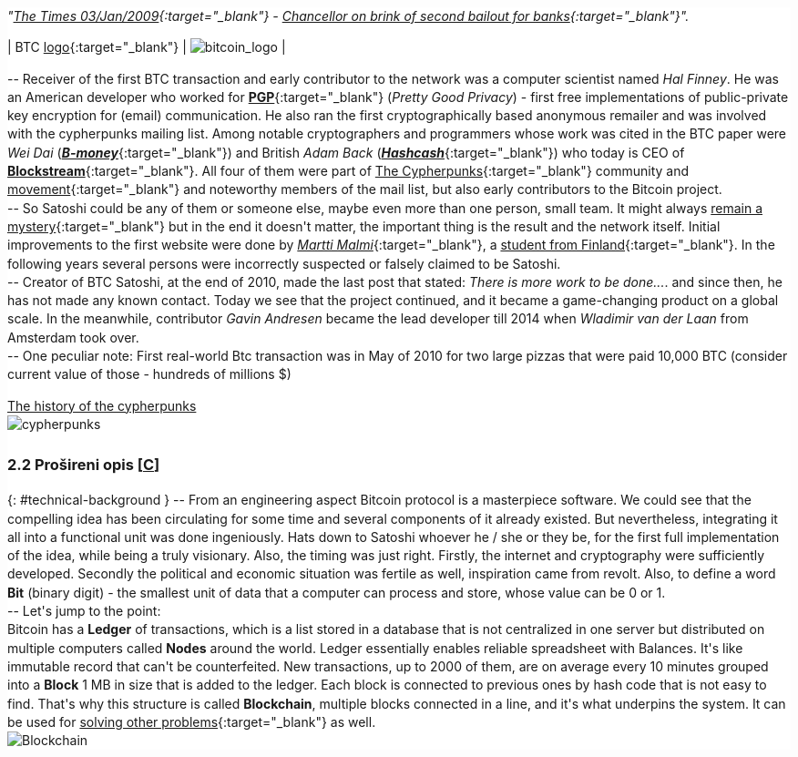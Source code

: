 *"[The Times 03/Jan/2009](https://cdn.codeforgeek.com/wp-content/uploads/image_01_01.jpeg.webp){:target="_blank"} - [Chancellor on brink of second bailout for banks](https://www.cityam.com/chancellor-on-the-brink-its-not-what-you-think/){:target="_blank"}".*<br>

| BTC [logo](https://cointelegraph.com/news/the-btc-origin-story-who-designed-the-bitcoin-logo){:target="_blank"} | 
![bitcoin_logo](https://raw.githubusercontent.com/borisdj/borisdj.github.io/master/assets/images/revolution-of-money/bitcoin_logo32.png) |

-- Receiver of the first BTC transaction and early contributor to the network was a computer scientist named *Hal Finney*. He was an American developer who worked for [**PGP**](https://www.openpgp.org){:target="_blank"} (*Pretty Good Privacy*) - first free implementations of public-private key encryption for (email) communication. He also ran the first cryptographically based anonymous remailer and was involved with the cypherpunks mailing list. Among notable cryptographers and programmers whose work was cited in the BTC paper were *Wei Dai* ([***B-money***](https://www.investopedia.com/terms/b/bmoney.asp){:target="_blank"}) and British *Adam Back* ([***Hashcash***](http://www.hashcash.org/){:target="_blank"}) who today is CEO of [**Blockstream**](https://blockstream.com){:target="_blank"}. All four of them were part of [The Cypherpunks](https://nakamoto.com/the-cypherpunks/){:target="_blank"} community and [movement](https://www.horizen.io/blockchain-academy/history/the-cypherpunk-movement/){:target="_blank"} and noteworthy members of the mail list, but also early contributors to the Bitcoin project.<br>
-- So Satoshi could be any of them or someone else, maybe even more than one person, small team. It might always [remain a mystery](https://academy.bit2me.com/en/quien-ha-creado-bitcoin/){:target="_blank"} but in the end it doesn't matter, the important thing is the result and the network itself. Initial improvements to the first website were done by [*Martti Malmi*](https://academy.bit2me.com/en/who-is-martti-malmi/){:target="_blank"}, a [student from Finland](https://www.theverge.com/2015/6/10/8751933/the-shy-college-student-who-helped-build-bitcoin-into-a-global){:target="_blank"}.
In the following years several persons were incorrectly suspected or falsely claimed to be Satoshi.<br>
-- Creator of BTC Satoshi, at the end of 2010, made the last post that stated: *There is more work to be done...*. and since then, he has not made any known contact. Today we see that the project continued, and it became a game-changing product on a global scale. In the meanwhile, contributor *Gavin Andresen* became the lead developer till 2014 when *Wladimir van der Laan* from Amsterdam took over.<br>
-- One peculiar note: First real-world Btc transaction was in May of 2010 for two large pizzas that were paid 10,000 BTC (consider current value of those - hundreds of millions $)<br>

[The history of the cypherpunks](https://www.coindesk.com/markets/2016/04/09/bitcoin-and-the-rise-of-the-cypherpunks/)<br>
![cypherpunks](https://raw.githubusercontent.com/borisdj/borisdj.github.io/master/assets/images/revolution-of-money/cypherpunks.jpg)

### 2.2 Prošireni opis [[C](#toc)]
{: #technical-background }
-- From an engineering aspect Bitcoin protocol is a masterpiece software. We could see that the compelling idea has been circulating for some time and several components of it already existed. But nevertheless, integrating it all into a functional unit was done ingeniously. Hats down to Satoshi whoever he / she or they be, for the first full implementation of the idea, while being a truly visionary. Also, the timing was just right. Firstly, the internet and cryptography were sufficiently developed. Secondly the political and economic situation was fertile as well, inspiration came from revolt. Also, to define a word **Bit** (binary digit) - the smallest unit of data that a computer can process and store, whose value can be 0 or 1. <br>
-- Let's jump to the point:<br>
Bitcoin has a **Ledger** of transactions, which is a list stored in a database that is not centralized in one server but distributed on multiple computers called **Nodes** around the world. Ledger essentially enables reliable spreadsheet with Balances. It's like immutable record that can't be counterfeited. New transactions, up to 2000 of them, are on average every 10 minutes grouped into a **Block** 1 MB in size that is added to the ledger. Each block is connected to previous ones by hash code that is not easy to find. That's why this structure is called **Blockchain**, multiple blocks connected in a line, and it's what underpins the system. It can be used for [solving other problems](https://101blockchains.com/problems-blockchain-solve/){:target="_blank"} as well.<br>
![Blockchain](https://raw.githubusercontent.com/borisdj/borisdj.github.io/master/assets/images/revolution-of-money/blockchain.jpg)
